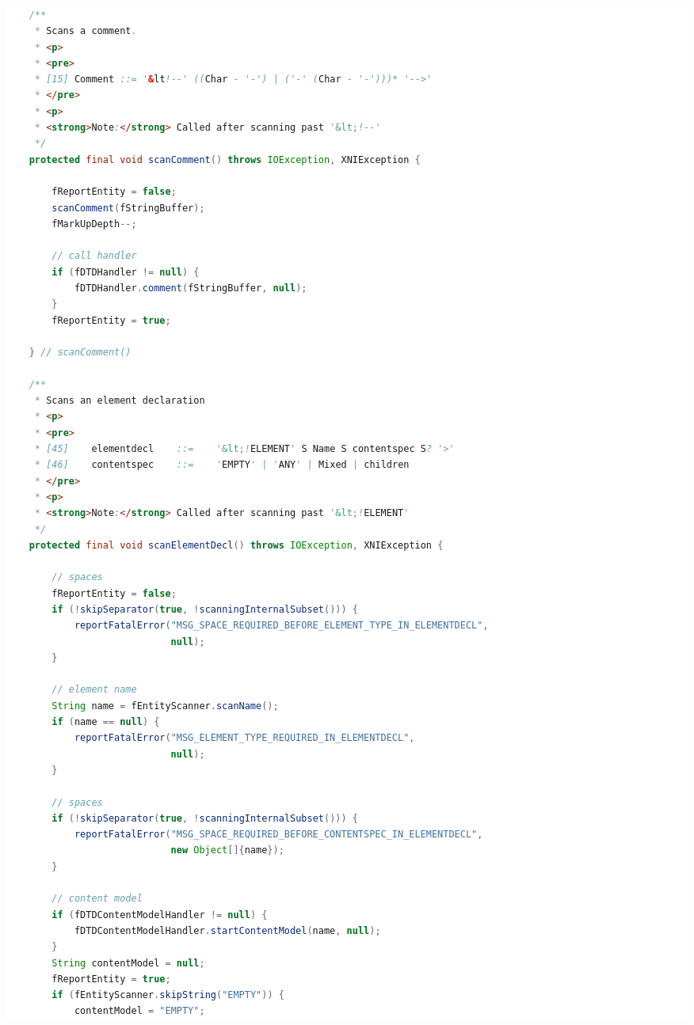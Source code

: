 ```java
    /**
     * Scans a comment.
     * <p>
     * <pre>
     * [15] Comment ::= '&lt!--' ((Char - '-') | ('-' (Char - '-')))* '-->'
     * </pre>
     * <p>
     * <strong>Note:</strong> Called after scanning past '&lt;!--'
     */
    protected final void scanComment() throws IOException, XNIException {

        fReportEntity = false;
        scanComment(fStringBuffer);
        fMarkUpDepth--;

        // call handler
        if (fDTDHandler != null) {
            fDTDHandler.comment(fStringBuffer, null);
        }
        fReportEntity = true;

    } // scanComment()

    /**
     * Scans an element declaration
     * <p>
     * <pre>
     * [45]    elementdecl    ::=    '&lt;!ELEMENT' S Name S contentspec S? '>'
     * [46]    contentspec    ::=    'EMPTY' | 'ANY' | Mixed | children  
     * </pre>
     * <p>
     * <strong>Note:</strong> Called after scanning past '&lt;!ELEMENT'
     */
    protected final void scanElementDecl() throws IOException, XNIException {

        // spaces
        fReportEntity = false;
        if (!skipSeparator(true, !scanningInternalSubset())) {
            reportFatalError("MSG_SPACE_REQUIRED_BEFORE_ELEMENT_TYPE_IN_ELEMENTDECL",
                             null);
        }

        // element name
        String name = fEntityScanner.scanName();
        if (name == null) {
            reportFatalError("MSG_ELEMENT_TYPE_REQUIRED_IN_ELEMENTDECL",
                             null);
        }

        // spaces
        if (!skipSeparator(true, !scanningInternalSubset())) {
            reportFatalError("MSG_SPACE_REQUIRED_BEFORE_CONTENTSPEC_IN_ELEMENTDECL",
                             new Object[]{name});
        }

        // content model
        if (fDTDContentModelHandler != null) {
            fDTDContentModelHandler.startContentModel(name, null);
        }
        String contentModel = null;
        fReportEntity = true;
        if (fEntityScanner.skipString("EMPTY")) {
            contentModel = "EMPTY";
```